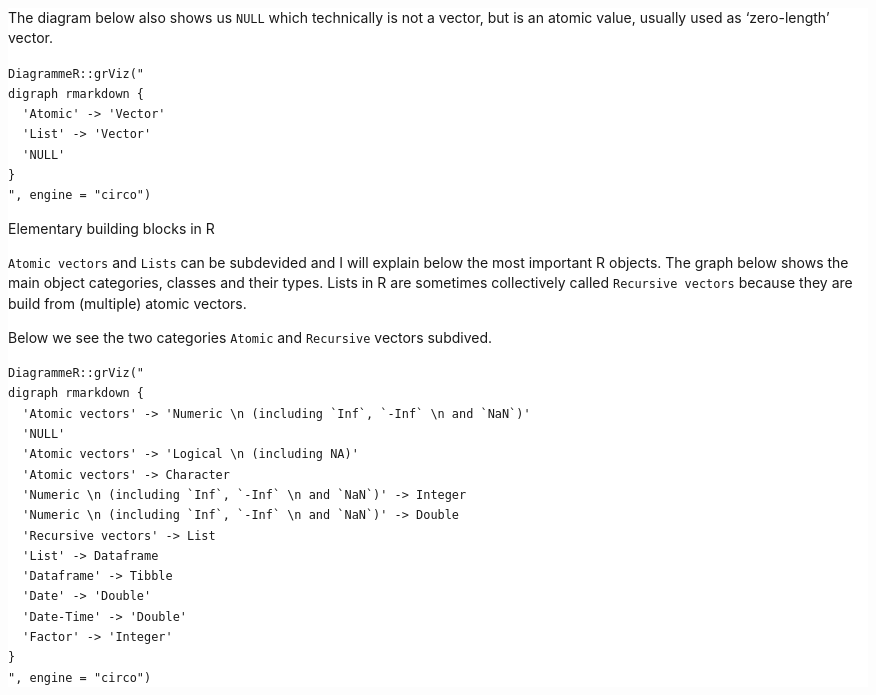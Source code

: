 The diagram below also shows us `NULL` which technically is not a
vector, but is an atomic value, usually used as ‘zero-length’ vector.

    DiagrammeR::grViz("
    digraph rmarkdown {
      'Atomic' -> 'Vector'
      'List' -> 'Vector' 
      'NULL'
    }
    ", engine = "circo")



<script type="application/json" data-for="htmlwidget-8e1fe96c0688a849169a">{"x":{"diagram":"\ndigraph rmarkdown {\n  \"Atomic\" -> \"Vector\"\n  \"List\" -> \"Vector\" \n  \"NULL\"\n}\n","config":{"engine":"circo","options":null}},"evals":[],"jsHooks":[]}</script>

<p class="caption">
Elementary building blocks in R
</p>

`Atomic vectors` and `Lists` can be subdevided and I will explain below
the most important R objects. The graph below shows the main object
categories, classes and their types. Lists in R are sometimes
collectively called `Recursive vectors` because they are build from
(multiple) atomic vectors.

Below we see the two categories `Atomic` and `Recursive` vectors
subdived.

    DiagrammeR::grViz("
    digraph rmarkdown {
      'Atomic vectors' -> 'Numeric \n (including `Inf`, `-Inf` \n and `NaN`)'
      'NULL'
      'Atomic vectors' -> 'Logical \n (including NA)' 
      'Atomic vectors' -> Character
      'Numeric \n (including `Inf`, `-Inf` \n and `NaN`)' -> Integer
      'Numeric \n (including `Inf`, `-Inf` \n and `NaN`)' -> Double
      'Recursive vectors' -> List
      'List' -> Dataframe
      'Dataframe' -> Tibble 
      'Date' -> 'Double'
      'Date-Time' -> 'Double'
      'Factor' -> 'Integer'
    }
    ", engine = "circo")



<script type="application/json" data-for="htmlwidget-bb3486349adfa5d821dc">{"x":{"diagram":"\ndigraph rmarkdown {\n  \"Atomic vectors\" -> \"Numeric \n (including `Inf`, `-Inf` \n and `NaN`)\"\n  \"NULL\"\n  \"Atomic vectors\" -> \"Logical \n (including NA)\" \n  \"Atomic vectors\" -> Character\n  \"Numeric \n (including `Inf`, `-Inf` \n and `NaN`)\" -> Integer\n  \"Numeric \n (including `Inf`, `-Inf` \n and `NaN`)\" -> Double\n  \"Recursive vectors\" -> List\n  \"List\" -> Dataframe\n  \"Dataframe\" -> Tibble \n  \"Date\" -> \"Double\"\n  \"Date-Time\" -> \"Double\"\n  \"Factor\" -> \"Integer\"\n}\n","config":{"engine":"circo","options":null}},"evals":[],"jsHooks":[]}</script>

